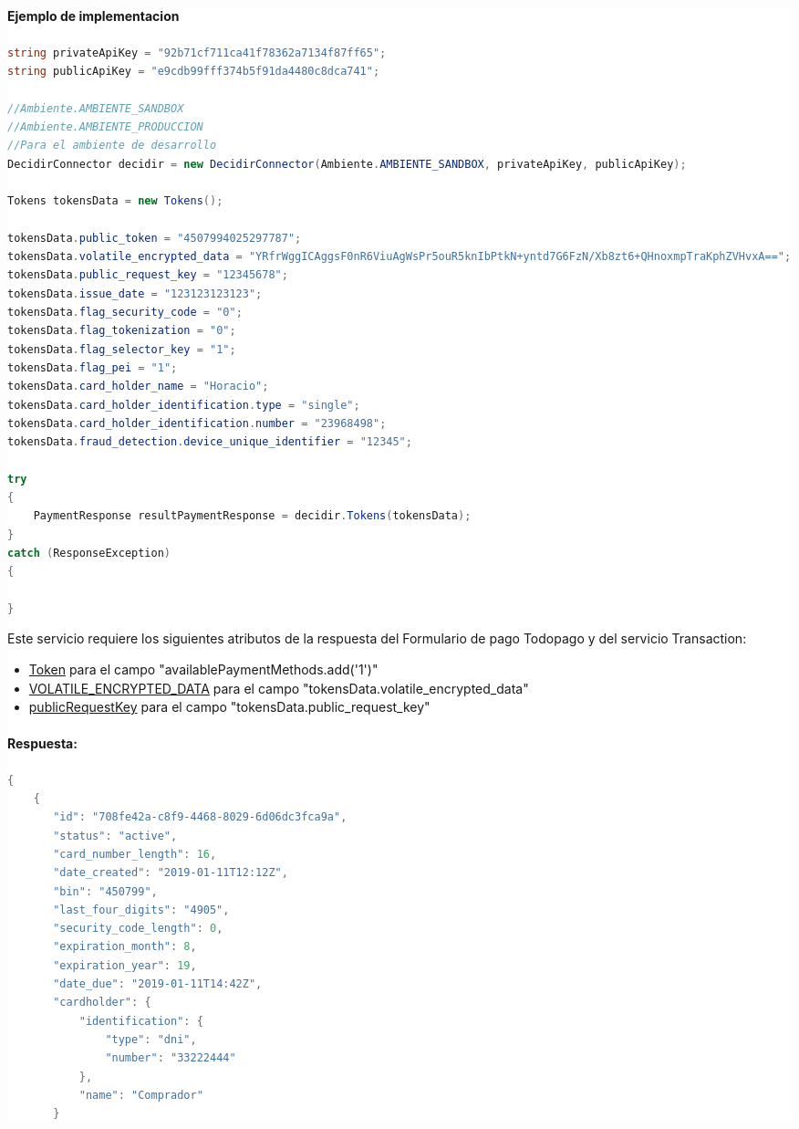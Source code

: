#### Ejemplo de implementacion
```C#
string privateApiKey = "92b71cf711ca41f78362a7134f87ff65";
string publicApiKey = "e9cdb99fff374b5f91da4480c8dca741";

//Ambiente.AMBIENTE_SANDBOX
//Ambiente.AMBIENTE_PRODUCCION
//Para el ambiente de desarrollo
DecidirConnector decidir = new DecidirConnector(Ambiente.AMBIENTE_SANDBOX, privateApiKey, publicApiKey);

Tokens tokensData = new Tokens();

tokensData.public_token = "4507994025297787";
tokensData.volatile_encrypted_data = "YRfrWggICAggsF0nR6ViuAgWsPr5ouR5knIbPtkN+yntd7G6FzN/Xb8zt6+QHnoxmpTraKphZVHvxA==";
tokensData.public_request_key = "12345678";
tokensData.issue_date = "123123123123";
tokensData.flag_security_code = "0";
tokensData.flag_tokenization = "0";
tokensData.flag_selector_key = "1";
tokensData.flag_pei = "1";
tokensData.card_holder_name = "Horacio";
tokensData.card_holder_identification.type = "single";
tokensData.card_holder_identification.number = "23968498";
tokensData.fraud_detection.device_unique_identifier = "12345";

try
{
    PaymentResponse resultPaymentResponse = decidir.Tokens(tokensData);
}
catch (ResponseException)
{

}
```
Este servicio requiere los siguientes atributos de la respuesta del Formulario de pago Todopago y del servicio Transaction:
+ [Token](#formularioresponse) para el campo "availablePaymentMethods.add('1')"
+ [VOLATILE_ENCRYPTED_DATA](#formularioresponse) para el campo "tokensData.volatile_encrypted_data"
+ [publicRequestKey](#publicRequestKey) para el campo "tokensData.public_request_key"
<a name="tokenresponse"></a>
#### Respuesta:
```C#
{
	{
	   "id": "708fe42a-c8f9-4468-8029-6d06dc3fca9a",
	   "status": "active",
	   "card_number_length": 16,
	   "date_created": "2019-01-11T12:12Z",
	   "bin": "450799",
	   "last_four_digits": "4905",
	   "security_code_length": 0,
	   "expiration_month": 8,
	   "expiration_year": 19,
	   "date_due": "2019-01-11T14:42Z",
	   "cardholder": {
	       "identification": {
	           "type": "dni",
	           "number": "33222444"
	       },
	       "name": "Comprador"
	   }
```